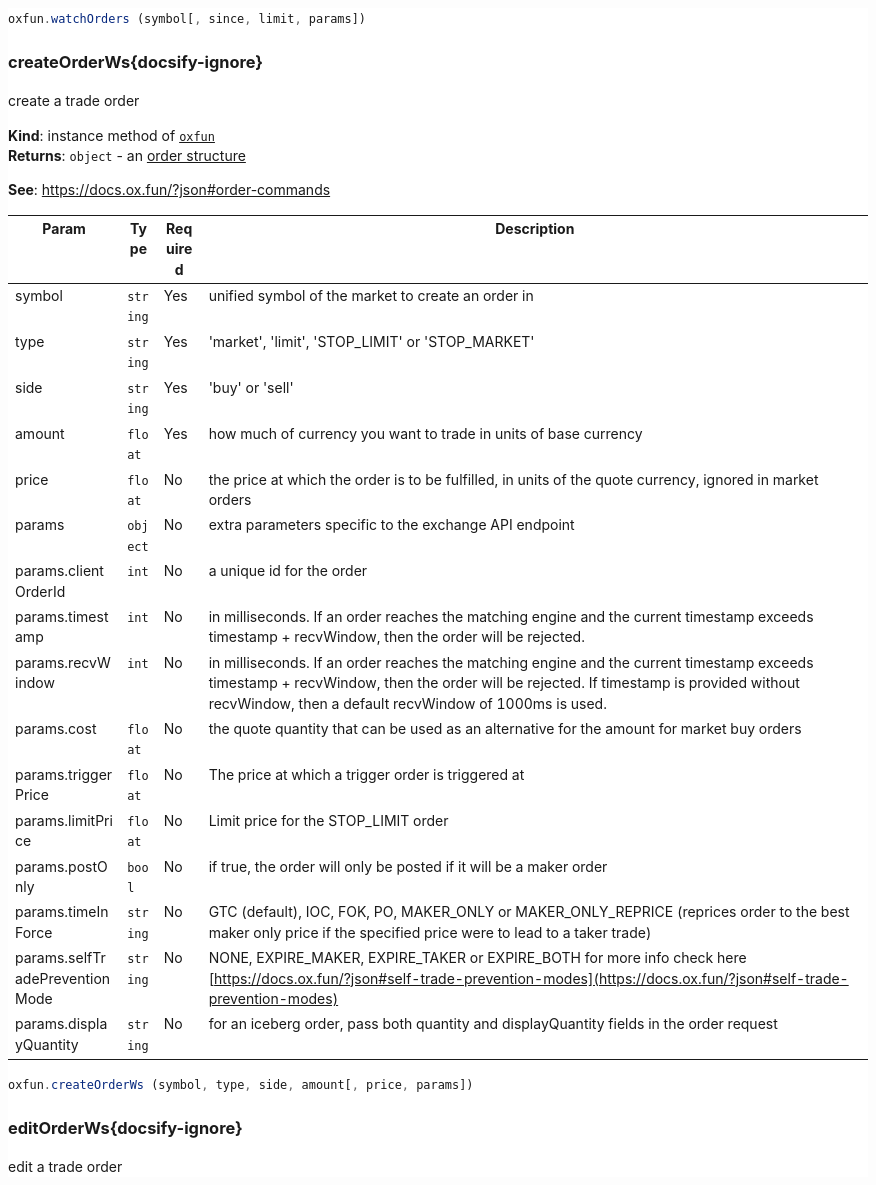 
```javascript
oxfun.watchOrders (symbol[, since, limit, params])
```


<a name="createOrderWs" id="createorderws"></a>

### createOrderWs{docsify-ignore}
create a trade order

**Kind**: instance method of [<code>oxfun</code>](#oxfun)  
**Returns**: <code>object</code> - an [order structure](https://docs.ccxt.com/#/?id=order-structure)

**See**: https://docs.ox.fun/?json#order-commands  

| Param | Type | Required | Description |
| --- | --- | --- | --- |
| symbol | <code>string</code> | Yes | unified symbol of the market to create an order in |
| type | <code>string</code> | Yes | 'market', 'limit', 'STOP_LIMIT' or 'STOP_MARKET' |
| side | <code>string</code> | Yes | 'buy' or 'sell' |
| amount | <code>float</code> | Yes | how much of currency you want to trade in units of base currency |
| price | <code>float</code> | No | the price at which the order is to be fulfilled, in units of the quote currency, ignored in market orders |
| params | <code>object</code> | No | extra parameters specific to the exchange API endpoint |
| params.clientOrderId | <code>int</code> | No | a unique id for the order |
| params.timestamp | <code>int</code> | No | in milliseconds. If an order reaches the matching engine and the current timestamp exceeds timestamp + recvWindow, then the order will be rejected. |
| params.recvWindow | <code>int</code> | No | in milliseconds. If an order reaches the matching engine and the current timestamp exceeds timestamp + recvWindow, then the order will be rejected. If timestamp is provided without recvWindow, then a default recvWindow of 1000ms is used. |
| params.cost | <code>float</code> | No | the quote quantity that can be used as an alternative for the amount for market buy orders |
| params.triggerPrice | <code>float</code> | No | The price at which a trigger order is triggered at |
| params.limitPrice | <code>float</code> | No | Limit price for the STOP_LIMIT order |
| params.postOnly | <code>bool</code> | No | if true, the order will only be posted if it will be a maker order |
| params.timeInForce | <code>string</code> | No | GTC (default), IOC, FOK, PO, MAKER_ONLY or MAKER_ONLY_REPRICE (reprices order to the best maker only price if the specified price were to lead to a taker trade) |
| params.selfTradePreventionMode | <code>string</code> | No | NONE, EXPIRE_MAKER, EXPIRE_TAKER or EXPIRE_BOTH for more info check here [https://docs.ox.fun/?json#self-trade-prevention-modes](https://docs.ox.fun/?json#self-trade-prevention-modes) |
| params.displayQuantity | <code>string</code> | No | for an iceberg order, pass both quantity and displayQuantity fields in the order request |


```javascript
oxfun.createOrderWs (symbol, type, side, amount[, price, params])
```


<a name="editOrderWs" id="editorderws"></a>

### editOrderWs{docsify-ignore}
edit a trade order
